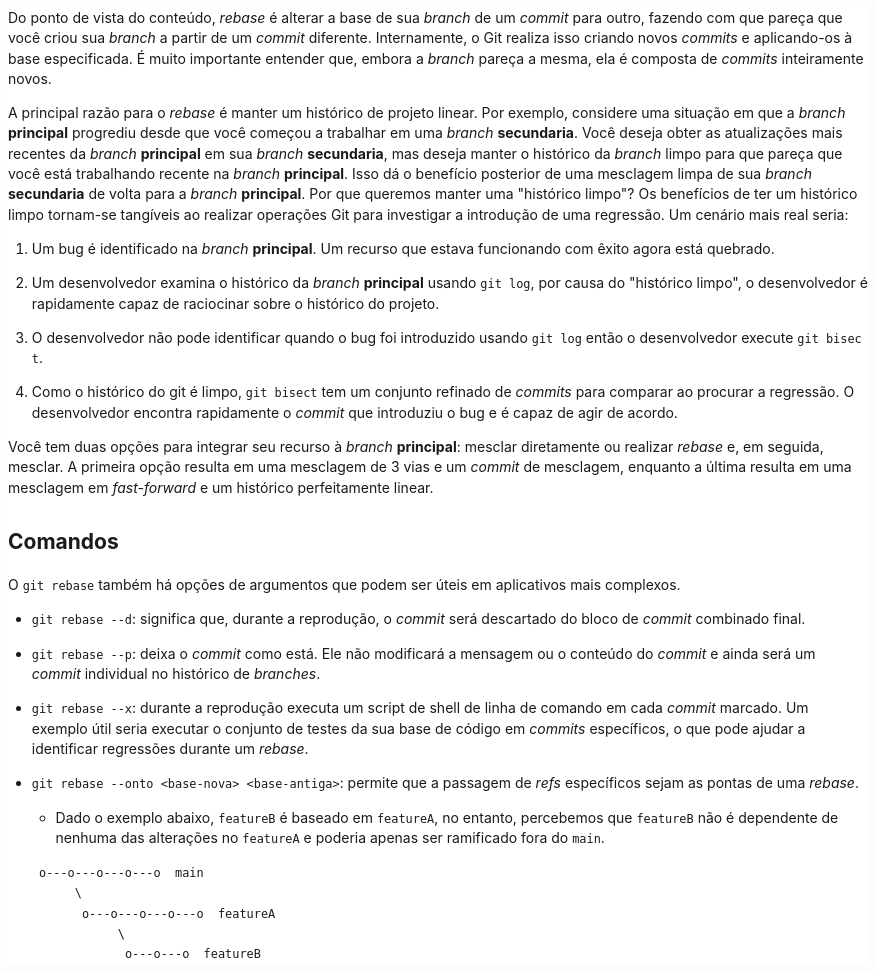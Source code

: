 Do ponto de vista do conteúdo, _rebase_ é alterar a base de sua _branch_ de um _commit_ para outro, fazendo com que pareça que você criou sua _branch_ a partir de um _commit_ diferente. Internamente, o Git realiza isso criando novos _commits_ e aplicando-os à base especificada. É muito importante entender que, embora a _branch_ pareça a mesma, ela é composta de _commits_ inteiramente novos.

A principal razão para o _rebase_ é manter um histórico de projeto linear. Por exemplo, considere uma situação em que a _branch_ __principal__ progrediu desde que você começou a trabalhar em uma _branch_ __secundaria__. Você deseja obter as atualizações mais recentes da _branch_ __principal__ em sua _branch_ __secundaria__, mas deseja manter o histórico da _branch_ limpo para que pareça que você está trabalhando recente na _branch_ __principal__. Isso dá o benefício posterior de uma mesclagem limpa de sua _branch_ __secundaria__ de volta para a _branch_ __principal__. Por que queremos manter uma "histórico limpo"? Os benefícios de ter um histórico limpo tornam-se tangíveis ao realizar operações Git para investigar a introdução de uma regressão. Um cenário mais real seria:

1. Um bug é identificado na _branch_ __principal__. Um recurso que estava funcionando com êxito agora está quebrado.

1. Um desenvolvedor examina o histórico da _branch_ __principal__ usando `git log`, por causa do "histórico limpo", o desenvolvedor é rapidamente capaz de raciocinar sobre o histórico do projeto.

1. O desenvolvedor não pode identificar quando o bug foi introduzido usando `git log` então o desenvolvedor execute `git bisect`.

1. Como o histórico do git é limpo, `git bisect` tem um conjunto refinado de _commits_ para comparar ao procurar a regressão. O desenvolvedor encontra rapidamente o _commit_ que introduziu o bug e é capaz de agir de acordo.

Você tem duas opções para integrar seu recurso à _branch_ __principal__: mesclar diretamente ou realizar _rebase_ e, em seguida, mesclar. A primeira opção resulta em uma mesclagem de 3 vias e um _commit_ de mesclagem, enquanto a última resulta em uma mesclagem em _fast-forward_ e um histórico perfeitamente linear.

## Comandos

O `git rebase` também há opções de argumentos que podem ser úteis em aplicativos mais complexos.

- `git rebase --d`: significa que, durante a reprodução, o _commit_ será descartado do bloco de _commit_ combinado final.
- `git rebase --p`: deixa o _commit_ como está. Ele não modificará a mensagem ou o conteúdo do _commit_ e ainda será um _commit_ individual no histórico de _branches_.
- `git rebase --x`: durante a reprodução executa um script de shell de linha de comando em cada _commit_ marcado. Um exemplo útil seria executar o conjunto de testes da sua base de código em _commits_ específicos, o que pode ajudar a identificar regressões durante um _rebase_.
- `git rebase --onto <base-nova> <base-antiga>`: permite que a passagem de _refs_ específicos sejam as pontas de uma _rebase_.
    - Dado o exemplo abaixo, `featureB` é baseado em `featureA`, no entanto, percebemos que `featureB` não é dependente de nenhuma das alterações no `featureA` e poderia apenas ser ramificado fora do `main`.

    ```txt
     o---o---o---o---o  main
          \
           o---o---o---o---o  featureA
                \
                 o---o---o  featureB
    ```
